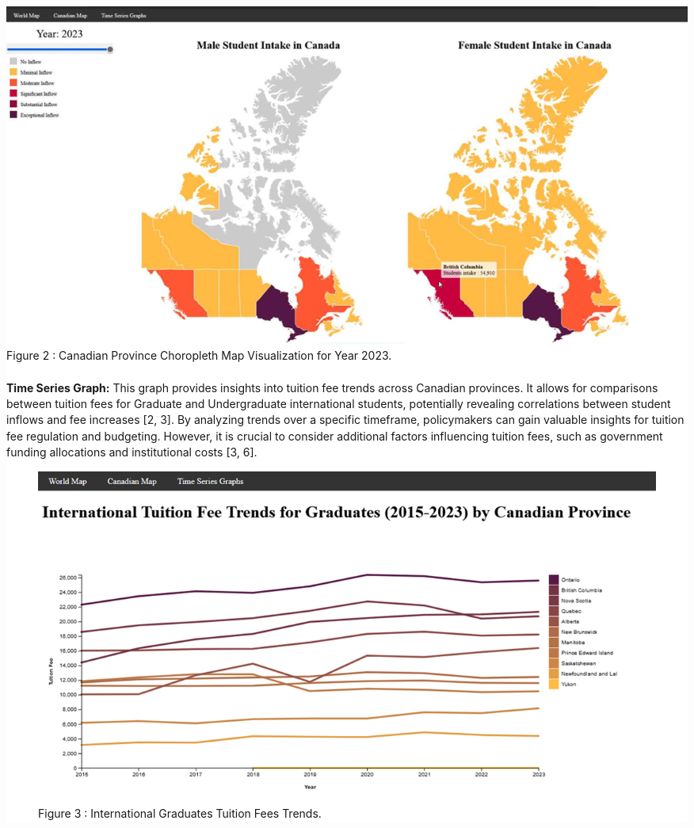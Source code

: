   <img src="images/fig2.png" alt="Canadian Province Choropleth Map Visualization for Year 2023"/>
  <figcaption>Figure 2 : Canadian Province Choropleth Map Visualization for Year 2023.</figcaption>
</figure>
<br>
<b>Time Series Graph:</b> This graph provides insights into tuition fee trends across Canadian provinces. It allows
for comparisons between tuition fees for Graduate and Undergraduate international students, potentially
revealing correlations between student inflows and fee increases [2, 3]. By analyzing trends over a specific
timeframe, policymakers can gain valuable insights for tuition fee regulation and budgeting. However, it is
crucial to consider additional factors influencing tuition fees, such as government funding allocations and
institutional costs [3, 6].

<figure>
  <img src="images/fig3.png" alt="International Graduates Tuition Fees Trends" />
  <figcaption>Figure 3 : International Graduates Tuition Fees Trends.</figcaption>